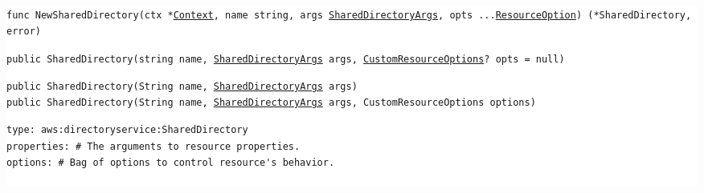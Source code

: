 <div>
<pulumi-choosable type="language" values="go">
<div class="highlight"><pre class="chroma"><code class="language-go" data-lang="go"><span class="k">func </span><span class="nx">NewSharedDirectory</span><span class="p">(</span><span class="nx">ctx</span><span class="p"> *</span><span class="nx"><a href="https://pkg.go.dev/github.com/pulumi/pulumi/sdk/v3/go/pulumi?tab=doc#Context">Context</a></span><span class="p">,</span> <span class="nx">name</span><span class="p"> </span><span class="nx">string</span><span class="p">,</span> <span class="nx">args</span><span class="p"> </span><span class="nx"><a href="#inputs">SharedDirectoryArgs</a></span><span class="p">,</span> <span class="nx">opts</span><span class="p"> ...</span><span class="nx"><a href="https://pkg.go.dev/github.com/pulumi/pulumi/sdk/v3/go/pulumi?tab=doc#ResourceOption">ResourceOption</a></span><span class="p">) (*<span class="nx">SharedDirectory</span>, error)</span></code></pre></div>
</pulumi-choosable>
</div>

<div>
<pulumi-choosable type="language" values="csharp">
<div class="highlight"><pre class="chroma"><code class="language-csharp" data-lang="csharp"><span class="k">public </span><span class="nx">SharedDirectory</span><span class="p">(</span><span class="nx">string</span><span class="p"> </span><span class="nx">name<span class="p">,</span> <span class="nx"><a href="#inputs">SharedDirectoryArgs</a></span><span class="p"> </span><span class="nx">args<span class="p">,</span> <span class="nx"><a href="/docs/reference/pkg/dotnet/Pulumi/Pulumi.CustomResourceOptions.html">CustomResourceOptions</a></span><span class="p">? </span><span class="nx">opts = null<span class="p">)</span></code></pre></div>
</pulumi-choosable>
</div>

<div>
<pulumi-choosable type="language" values="java">
<div class="highlight"><pre class="chroma">
<code class="language-java" data-lang="java"><span class="k">public </span><span class="nx">SharedDirectory</span><span class="p">(</span><span class="nx">String</span><span class="p"> </span><span class="nx">name<span class="p">,</span> <span class="nx"><a href="#inputs">SharedDirectoryArgs</a></span><span class="p"> </span><span class="nx">args<span class="p">)</span>
<span class="k">public </span><span class="nx">SharedDirectory</span><span class="p">(</span><span class="nx">String</span><span class="p"> </span><span class="nx">name<span class="p">,</span> <span class="nx"><a href="#inputs">SharedDirectoryArgs</a></span><span class="p"> </span><span class="nx">args<span class="p">,</span> <span class="nx">CustomResourceOptions</span><span class="p"> </span><span class="nx">options<span class="p">)</span>
</code></pre></div>
</pulumi-choosable>
</div>

<div>
<pulumi-choosable type="language" values="yaml">
<div class="highlight"><pre class="chroma"><code class="language-yaml" data-lang="yaml">type: <span class="nx">aws:directoryservice:SharedDirectory</span><span class="p"></span>
<span class="p">properties</span><span class="p">: </span><span class="c">#&nbsp;The arguments to resource properties.</span>
<span class="p"></span><span class="p">options</span><span class="p">: </span><span class="c">#&nbsp;Bag of options to control resource&#39;s behavior.</span>
<span class="p"></span>
</code></pre></div>
</pulumi-choosable>
</div>
